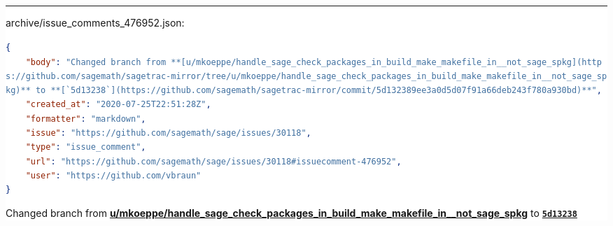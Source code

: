 

---

archive/issue_comments_476952.json:
```json
{
    "body": "Changed branch from **[u/mkoeppe/handle_sage_check_packages_in_build_make_makefile_in__not_sage_spkg](https://github.com/sagemath/sagetrac-mirror/tree/u/mkoeppe/handle_sage_check_packages_in_build_make_makefile_in__not_sage_spkg)** to **[`5d13238`](https://github.com/sagemath/sagetrac-mirror/commit/5d132389ee3a0d5d07f91a66deb243f780a930bd)**",
    "created_at": "2020-07-25T22:51:28Z",
    "formatter": "markdown",
    "issue": "https://github.com/sagemath/sage/issues/30118",
    "type": "issue_comment",
    "url": "https://github.com/sagemath/sage/issues/30118#issuecomment-476952",
    "user": "https://github.com/vbraun"
}
```

Changed branch from **[u/mkoeppe/handle_sage_check_packages_in_build_make_makefile_in__not_sage_spkg](https://github.com/sagemath/sagetrac-mirror/tree/u/mkoeppe/handle_sage_check_packages_in_build_make_makefile_in__not_sage_spkg)** to **[`5d13238`](https://github.com/sagemath/sagetrac-mirror/commit/5d132389ee3a0d5d07f91a66deb243f780a930bd)**
